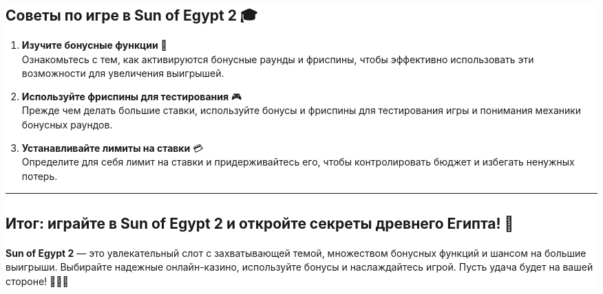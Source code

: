 
## Советы по игре в Sun of Egypt 2 🎓

1. **Изучите бонусные функции** 📜  
   Ознакомьтесь с тем, как активируются бонусные раунды и фриспины, чтобы эффективно использовать эти возможности для увеличения выигрышей.

2. **Используйте фриспины для тестирования** 🎮  
   Прежде чем делать большие ставки, используйте бонусы и фриспины для тестирования игры и понимания механики бонусных раундов.

3. **Устанавливайте лимиты на ставки** 💳  
   Определите для себя лимит на ставки и придерживайтесь его, чтобы контролировать бюджет и избегать ненужных потерь.

---

## Итог: играйте в Sun of Egypt 2 и откройте секреты древнего Египта! 🎉

**Sun of Egypt 2** — это увлекательный слот с захватывающей темой, множеством бонусных функций и шансом на большие выигрыши. Выбирайте надежные онлайн-казино, используйте бонусы и наслаждайтесь игрой. Пусть удача будет на вашей стороне! 🎰💎✨
